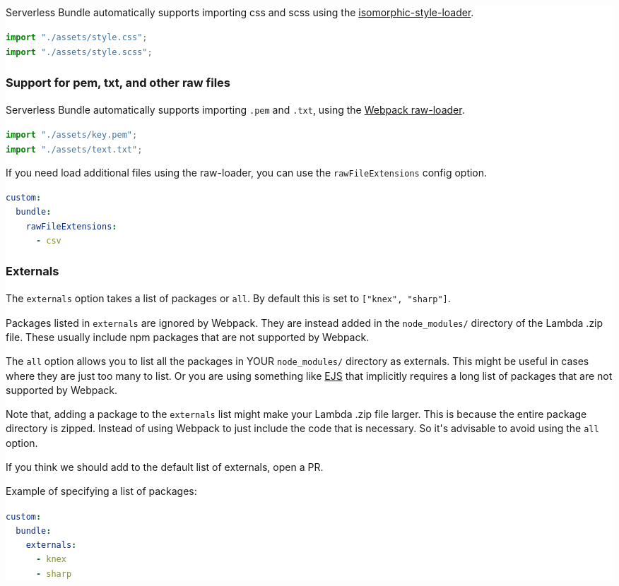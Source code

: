 Serverless Bundle automatically supports importing css and scss using the [isomorphic-style-loader](https://github.com/kriasoft/isomorphic-style-loader).

``` js
import "./assets/style.css";
import "./assets/style.scss";
```

### Support for pem, txt, and other raw files

Serverless Bundle automatically supports importing `.pem` and `.txt`, using the [Webpack raw-loader](https://webpack.js.org/loaders/raw-loader/).

``` js
import "./assets/key.pem";
import "./assets/text.txt";
```

If you need load additional files using the raw-loader, you can use the `rawFileExtensions` config option.

``` yml
custom:
  bundle:
    rawFileExtensions:
      - csv
```

### Externals

The `externals` option takes a list of packages or `all`. By default this is set to `["knex", "sharp"]`.

Packages listed in `externals` are ignored by Webpack. They are instead added in the `node_modules/` directory of the Lambda .zip file. These usually include npm packages that are not supported by Webpack.

The `all` option allows you to list all the packages in YOUR `node_modules/` directory as externals. This might be useful in cases where they are just too many to list. Or you are using something like [EJS](https://ejs.co) that implicitly requires a long list of packages that are not supported by Webpack.

Note that, adding a package to the `externals` list might make your Lambda .zip file larger. This is because the entire package directory is zipped. Instead of using Webpack to just include the code that is necessary. So it's advisable to avoid using the `all` option.

If you think we should add to the default list of externals, open a PR.

Example of specifying a list of packages:

``` yml
custom:
  bundle:
    externals:
      - knex
      - sharp
```
